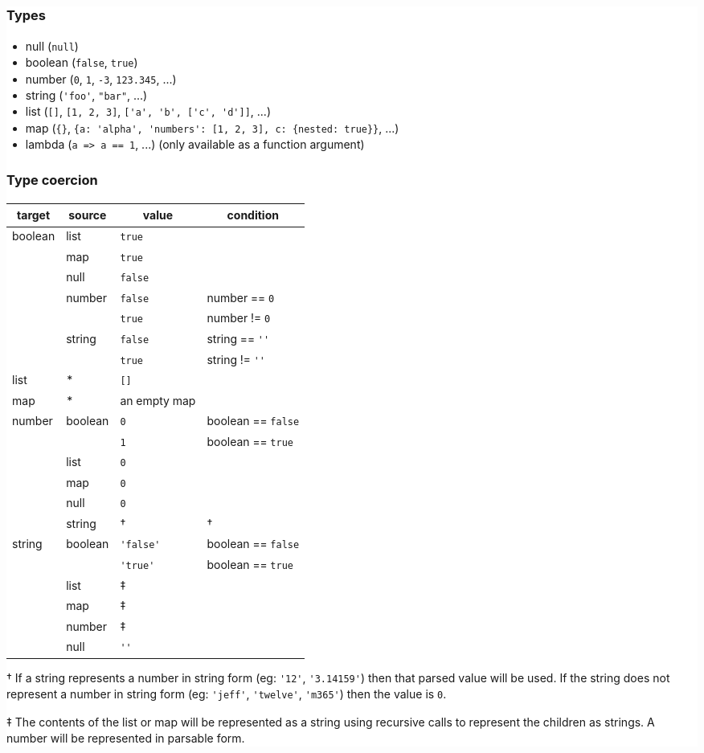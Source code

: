 ### Types

- null (`null`)
- boolean (`false`, `true`)
- number (`0`, `1`, `-3`, `123.345`, ...)
- string (`'foo'`, `"bar"`, ...)
- list (`[]`, `[1, 2, 3]`, `['a', 'b', ['c', 'd']]`, ...)
- map (`{}`, `{a: 'alpha', 'numbers': [1, 2, 3], c: {nested: true}}`, ...)
- lambda (`a => a == 1`, ...) (only available as a function argument)

### Type coercion

| target  | source  | value        | condition          |
| ------- | ------- | ------------ | ------------------ |
| boolean | list    | `true`       |                    |
|         | map     | `true`       |                    |
|         | null    | `false`      |                    |
|         | number  | `false`      | number == `0`      |
|         |         | `true`       | number != `0`      |
|         | string  | `false`      | string == `''`     |
|         |         | `true`       | string != `''`     |
| list    | *       | `[]`         |                    |
| map     | *       | an empty map |                    |
| number  | boolean | `0`          | boolean == `false` |
|         |         | `1`          | boolean == `true`  |
|         | list    | `0`          |                    |
|         | map     | `0`          |                    |
|         | null    | `0`          |                    |
|         | string  | †            | †                  |
| string  | boolean | `'false'`    | boolean == `false` |
|         |         | `'true'`     | boolean == `true`  |
|         | list    | ‡            |                    |
|         | map     | ‡            |                    |
|         | number  | ‡            |                    |
|         | null    | `''`         |                    |

† If a string represents a number in string form (eg: `'12'`, `'3.14159'`) then that parsed value will be used. If the string does not represent a number in string form (eg: `'jeff'`, `'twelve'`, `'m365'`) then the value is `0`.

‡ The contents of the list or map will be represented as a string using recursive calls to represent the children as strings.  A number will be represented in parsable form.
